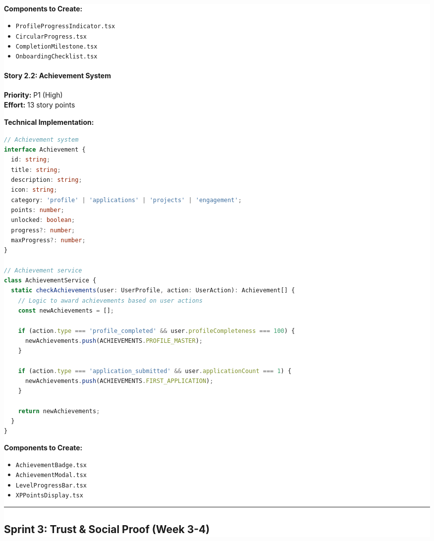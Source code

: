 **Components to Create:**
- `ProfileProgressIndicator.tsx`
- `CircularProgress.tsx`
- `CompletionMilestone.tsx`
- `OnboardingChecklist.tsx`

#### Story 2.2: Achievement System
**Priority:** P1 (High)  
**Effort:** 13 story points

**Technical Implementation:**
```typescript
// Achievement system
interface Achievement {
  id: string;
  title: string;
  description: string;
  icon: string;
  category: 'profile' | 'applications' | 'projects' | 'engagement';
  points: number;
  unlocked: boolean;
  progress?: number;
  maxProgress?: number;
}

// Achievement service
class AchievementService {
  static checkAchievements(user: UserProfile, action: UserAction): Achievement[] {
    // Logic to award achievements based on user actions
    const newAchievements = [];
    
    if (action.type === 'profile_completed' && user.profileCompleteness === 100) {
      newAchievements.push(ACHIEVEMENTS.PROFILE_MASTER);
    }
    
    if (action.type === 'application_submitted' && user.applicationCount === 1) {
      newAchievements.push(ACHIEVEMENTS.FIRST_APPLICATION);
    }
    
    return newAchievements;
  }
}
```

**Components to Create:**
- `AchievementBadge.tsx`
- `AchievementModal.tsx`
- `LevelProgressBar.tsx`
- `XPPointsDisplay.tsx`

---

## Sprint 3: Trust & Social Proof (Week 3-4)
